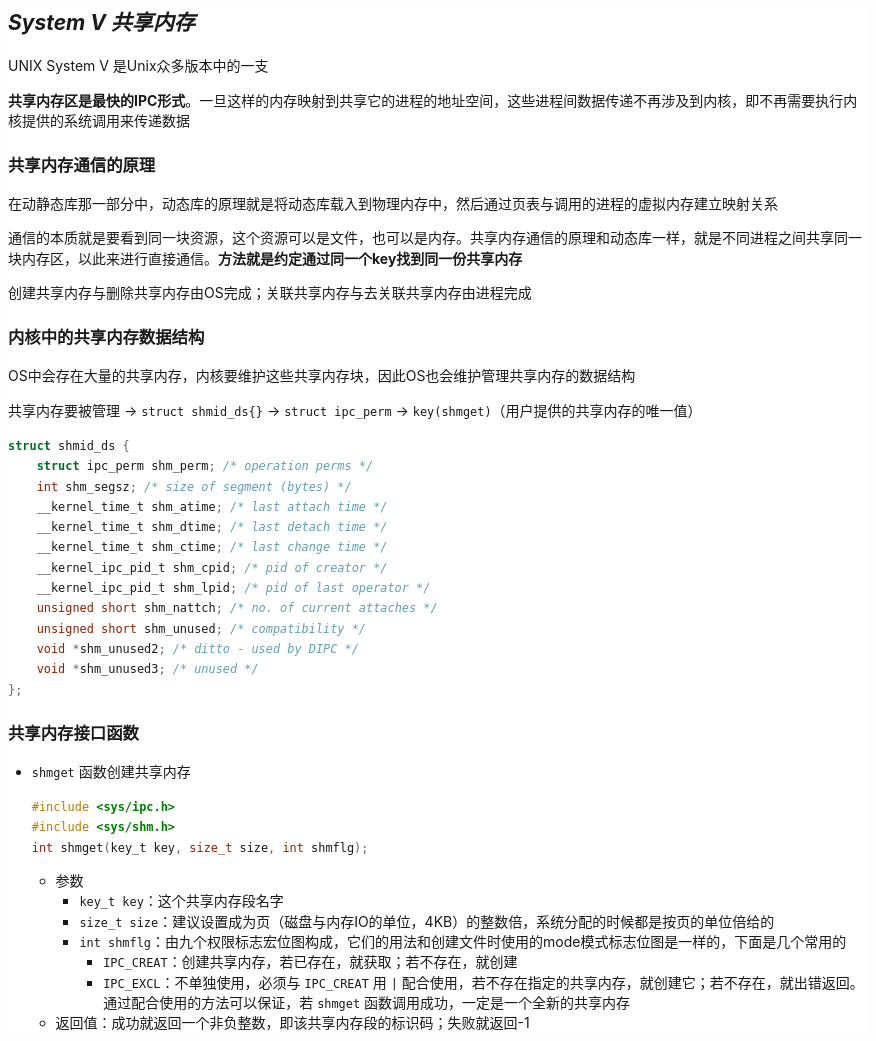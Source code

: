 ## *System V 共享内存*

UNIX System V 是Unix众多版本中的一支

**共享内存区是最快的IPC形式**。一旦这样的内存映射到共享它的进程的地址空间，这些进程间数据传递不再涉及到内核，即不再需要执行内核提供的系统调用来传递数据

### 共享内存通信的原理

在动静态库那一部分中，动态库的原理就是将动态库载入到物理内存中，然后通过页表与调用的进程的虚拟内存建立映射关系

通信的本质就是要看到同一块资源，这个资源可以是文件，也可以是内存。共享内存通信的原理和动态库一样，就是不同进程之间共享同一块内存区，以此来进行直接通信。**方法就是约定通过同一个key找到同一份共享内存**

创建共享内存与删除共享内存由OS完成；关联共享内存与去关联共享内存由进程完成

### 内核中的共享内存数据结构

OS中会存在大量的共享内存，内核要维护这些共享内存块，因此OS也会维护管理共享内存的数据结构

共享内存要被管理 -> `struct shmid_ds{}` -> `struct ipc_perm` -> `key(shmget)`（用户提供的共享内存的唯一值）

```c
struct shmid_ds {
    struct ipc_perm shm_perm; /* operation perms */
    int shm_segsz; /* size of segment (bytes) */
    __kernel_time_t shm_atime; /* last attach time */
    __kernel_time_t shm_dtime; /* last detach time */
    __kernel_time_t shm_ctime; /* last change time */
    __kernel_ipc_pid_t shm_cpid; /* pid of creator */
    __kernel_ipc_pid_t shm_lpid; /* pid of last operator */
    unsigned short shm_nattch; /* no. of current attaches */
    unsigned short shm_unused; /* compatibility */
    void *shm_unused2; /* ditto - used by DIPC */
    void *shm_unused3; /* unused */
};
```

### 共享内存接口函数

* `shmget` 函数创建共享内存

  ```c
  #include <sys/ipc.h>
  #include <sys/shm.h>
  int shmget(key_t key, size_t size, int shmflg);
  ```

  * 参数
    * `key_t key`：这个共享内存段名字
    * `size_t size`：建议设置成为页（磁盘与内存IO的单位，4KB）的整数倍，系统分配的时候都是按页的单位倍给的
    * `int shmflg`：由九个权限标志宏位图构成，它们的用法和创建文件时使用的mode模式标志位图是一样的，下面是几个常用的
      * `IPC_CREAT`：创建共享内存，若已存在，就获取；若不存在，就创建
      * `IPC_EXCL`：不单独使用，必须与 `IPC_CREAT` 用 `|` 配合使用，若不存在指定的共享内存，就创建它；若不存在，就出错返回。通过配合使用的方法可以保证，若 `shmget` 函数调用成功，一定是一个全新的共享内存
  * 返回值：成功就返回一个非负整数，即该共享内存段的标识码；失败就返回-1
